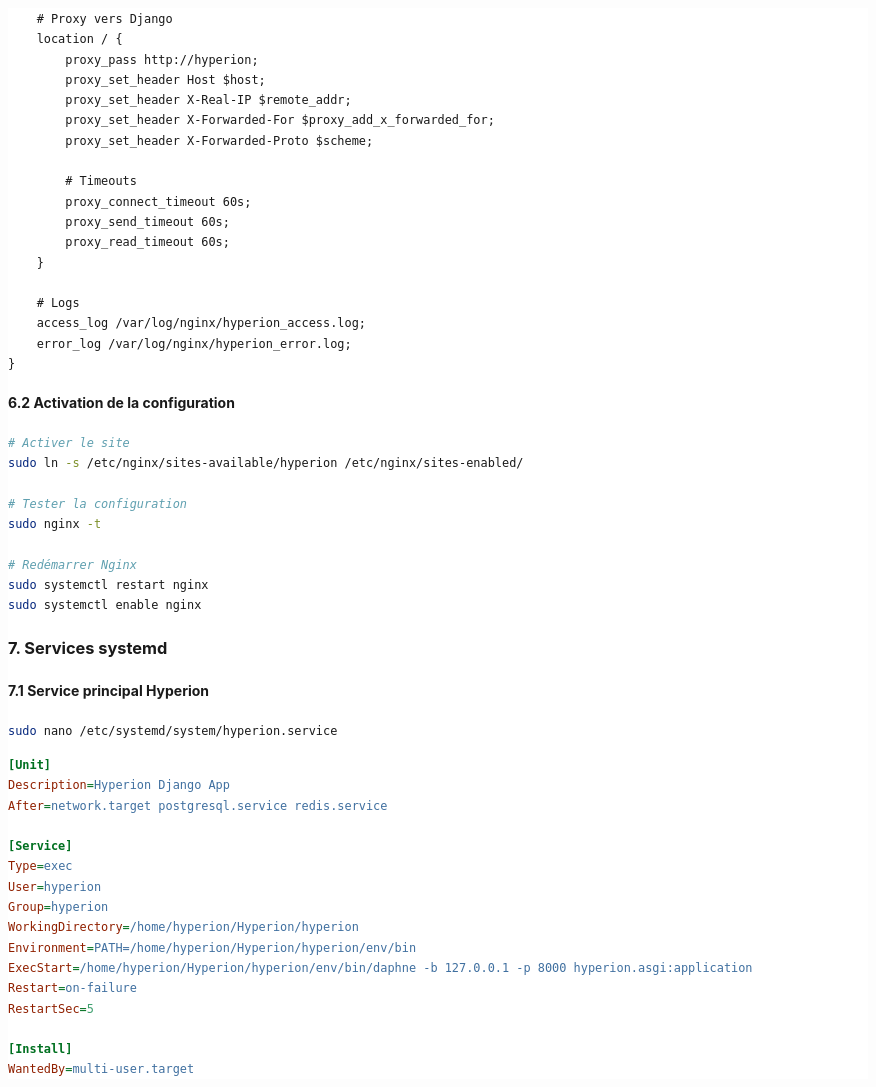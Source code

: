 ```nginx
    # Proxy vers Django
    location / {
        proxy_pass http://hyperion;
        proxy_set_header Host $host;
        proxy_set_header X-Real-IP $remote_addr;
        proxy_set_header X-Forwarded-For $proxy_add_x_forwarded_for;
        proxy_set_header X-Forwarded-Proto $scheme;
        
        # Timeouts
        proxy_connect_timeout 60s;
        proxy_send_timeout 60s;
        proxy_read_timeout 60s;
    }

    # Logs
    access_log /var/log/nginx/hyperion_access.log;
    error_log /var/log/nginx/hyperion_error.log;
}
```

#### 6.2 Activation de la configuration
```bash
# Activer le site
sudo ln -s /etc/nginx/sites-available/hyperion /etc/nginx/sites-enabled/

# Tester la configuration
sudo nginx -t

# Redémarrer Nginx
sudo systemctl restart nginx
sudo systemctl enable nginx
```

### 7. Services systemd

#### 7.1 Service principal Hyperion
```bash
sudo nano /etc/systemd/system/hyperion.service
```

```ini
[Unit]
Description=Hyperion Django App
After=network.target postgresql.service redis.service

[Service]
Type=exec
User=hyperion
Group=hyperion
WorkingDirectory=/home/hyperion/Hyperion/hyperion
Environment=PATH=/home/hyperion/Hyperion/hyperion/env/bin
ExecStart=/home/hyperion/Hyperion/hyperion/env/bin/daphne -b 127.0.0.1 -p 8000 hyperion.asgi:application
Restart=on-failure
RestartSec=5

[Install]
WantedBy=multi-user.target
```
